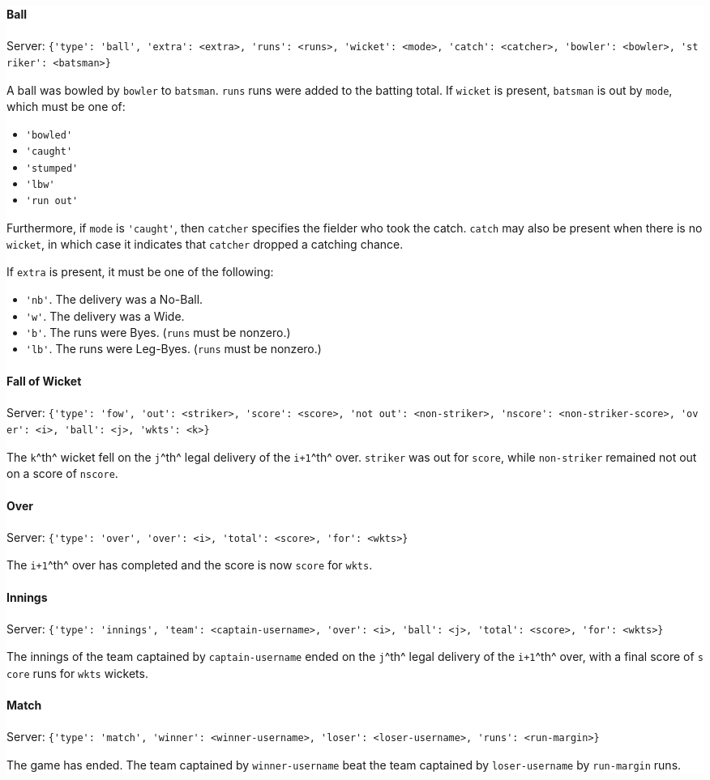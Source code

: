 #### Ball

Server: `{'type': 'ball', 'extra': <extra>, 'runs': <runs>, 'wicket': <mode>, 'catch': <catcher>, 'bowler': <bowler>, 'striker': <batsman>}`

A ball was bowled by `bowler` to `batsman`.  `runs` runs were added to the
batting total.  If `wicket` is present, `batsman` is out by `mode`, which
must be one of:

* `'bowled'`
* `'caught'`
* `'stumped'`
* `'lbw'`
* `'run out'`

Furthermore, if `mode` is `'caught'`, then `catcher` specifies the fielder
who took the catch.
`catch` may also be present when there is no `wicket`, in which case it
indicates that `catcher` dropped a catching chance.

If `extra` is present, it must be one of the following:

* `'nb'`.  The delivery was a No-Ball.
* `'w'`.  The delivery was a Wide.
* `'b'`.  The runs were Byes.  (`runs` must be nonzero.)
* `'lb'`.  The runs were Leg-Byes.  (`runs` must be nonzero.)

#### Fall of Wicket

Server: `{'type': 'fow', 'out': <striker>, 'score': <score>, 'not out': <non-striker>, 'nscore': <non-striker-score>, 'over': <i>, 'ball': <j>, 'wkts': <k>}`

The `k`^th^ wicket fell on the `j`^th^ legal delivery of the `i+1`^th^
over.  `striker` was out for `score`, while `non-striker` remained not out
on a score of `nscore`.

#### Over

Server: `{'type': 'over', 'over': <i>, 'total': <score>, 'for': <wkts>}`

The `i+1`^th^ over has completed and the score is now `score` for `wkts`.

#### Innings

Server: `{'type': 'innings', 'team': <captain-username>, 'over': <i>, 'ball': <j>, 'total': <score>, 'for': <wkts>}`

The innings of the team captained by `captain-username` ended on the
`j`^th^ legal delivery of the `i+1`^th^ over, with a final score of
`score` runs for `wkts` wickets.

#### Match

Server: `{'type': 'match', 'winner': <winner-username>, 'loser': <loser-username>, 'runs': <run-margin>}`

The game has ended.
The team captained by `winner-username` beat the team captained by
`loser-username` by `run-margin` runs.
